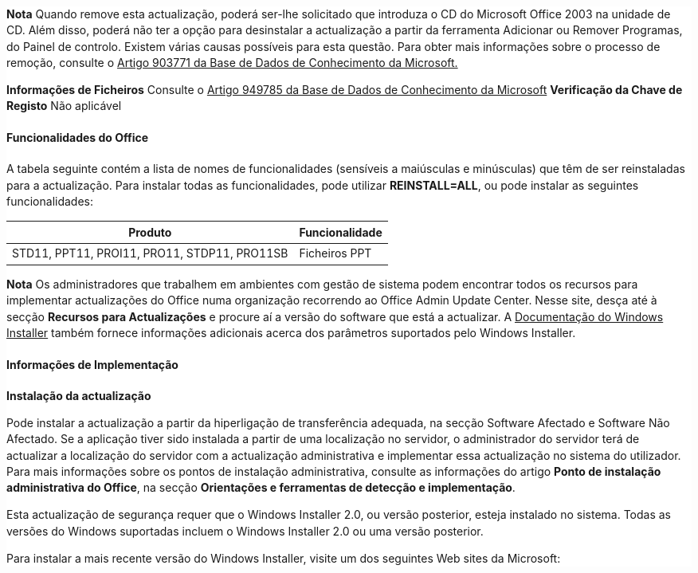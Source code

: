 <strong>Nota</strong> Quando remove esta actualização, poderá ser-lhe solicitado que introduza o CD do Microsoft Office 2003 na unidade de CD. Além disso, poderá não ter a opção para desinstalar a actualização a partir da ferramenta Adicionar ou Remover Programas, do Painel de controlo. Existem várias causas possíveis para esta questão. Para obter mais informações sobre o processo de remoção, consulte o <a href="http://support.microsoft.com/kb/903771">Artigo 903771 da Base de Dados de Conhecimento da Microsoft.</a></td>
</tr>
<tr class="odd">
<td style="border:1px solid black;"><strong>Informações de Ficheiros</strong></td>
<td style="border:1px solid black;">Consulte o <a href="http://support.microsoft.com/kb/949785">Artigo 949785 da Base de Dados de Conhecimento da Microsoft</a></td>
</tr>
<tr class="even">
<td style="border:1px solid black;"><strong>Verificação da Chave de Registo</strong></td>
<td style="border:1px solid black;">Não aplicável</td>
</tr>
</tbody>
</table>
  
#### Funcionalidades do Office
  
A tabela seguinte contém a lista de nomes de funcionalidades (sensíveis a maiúsculas e minúsculas) que têm de ser reinstaladas para a actualização. Para instalar todas as funcionalidades, pode utilizar **REINSTALL=ALL**, ou pode instalar as seguintes funcionalidades:
  
| Produto                                      | Funcionalidade |  
|----------------------------------------------|----------------|  
| STD11, PPT11, PROI11, PRO11, STDP11, PRO11SB | Ficheiros PPT  |
  
**Nota** Os administradores que trabalhem em ambientes com gestão de sistema podem encontrar todos os recursos para implementar actualizações do Office numa organização recorrendo ao Office Admin Update Center. Nesse site, desça até à secção **Recursos para Actualizações** e procure aí a versão do software que está a actualizar. A [Documentação do Windows Installer](http://go.microsoft.com/fwlink/?linkid=21685) também fornece informações adicionais acerca dos parâmetros suportados pelo Windows Installer.
  
#### Informações de Implementação
  
**Instalação da actualização**
  
Pode instalar a actualização a partir da hiperligação de transferência adequada, na secção Software Afectado e Software Não Afectado. Se a aplicação tiver sido instalada a partir de uma localização no servidor, o administrador do servidor terá de actualizar a localização do servidor com a actualização administrativa e implementar essa actualização no sistema do utilizador. Para mais informações sobre os pontos de instalação administrativa, consulte as informações do artigo **Ponto de instalação administrativa do Office**, na secção **Orientações e ferramentas de detecção e implementação**.
  
Esta actualização de segurança requer que o Windows Installer 2.0, ou versão posterior, esteja instalado no sistema. Todas as versões do Windows suportadas incluem o Windows Installer 2.0 ou uma versão posterior.
  
Para instalar a mais recente versão do Windows Installer, visite um dos seguintes Web sites da Microsoft:
  